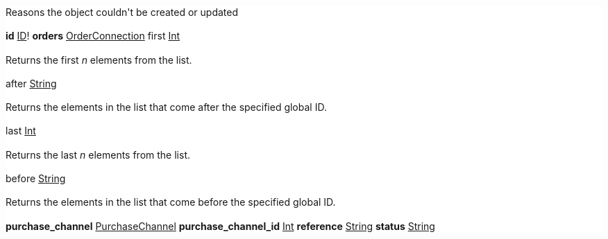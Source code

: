 Reasons the object couldn't be created or updated

</td>
</tr>
<tr>
<td colspan="2" valign="top"><strong>id</strong></td>
<td valign="top"><a href="#id">ID</a>!</td>
<td></td>
</tr>
<tr>
<td colspan="2" valign="top"><strong>orders</strong></td>
<td valign="top"><a href="#orderconnection">OrderConnection</a></td>
<td></td>
</tr>
<tr>
<td colspan="2" align="right" valign="top">first</td>
<td valign="top"><a href="#int">Int</a></td>
<td>

Returns the first _n_ elements from the list.

</td>
</tr>
<tr>
<td colspan="2" align="right" valign="top">after</td>
<td valign="top"><a href="#string">String</a></td>
<td>

Returns the elements in the list that come after the specified global ID.

</td>
</tr>
<tr>
<td colspan="2" align="right" valign="top">last</td>
<td valign="top"><a href="#int">Int</a></td>
<td>

Returns the last _n_ elements from the list.

</td>
</tr>
<tr>
<td colspan="2" align="right" valign="top">before</td>
<td valign="top"><a href="#string">String</a></td>
<td>

Returns the elements in the list that come before the specified global ID.

</td>
</tr>
<tr>
<td colspan="2" valign="top"><strong>purchase_channel</strong></td>
<td valign="top"><a href="#purchasechannel">PurchaseChannel</a></td>
<td></td>
</tr>
<tr>
<td colspan="2" valign="top"><strong>purchase_channel_id</strong></td>
<td valign="top"><a href="#int">Int</a></td>
<td></td>
</tr>
<tr>
<td colspan="2" valign="top"><strong>reference</strong></td>
<td valign="top"><a href="#string">String</a></td>
<td></td>
</tr>
<tr>
<td colspan="2" valign="top"><strong>status</strong></td>
<td valign="top"><a href="#string">String</a></td>